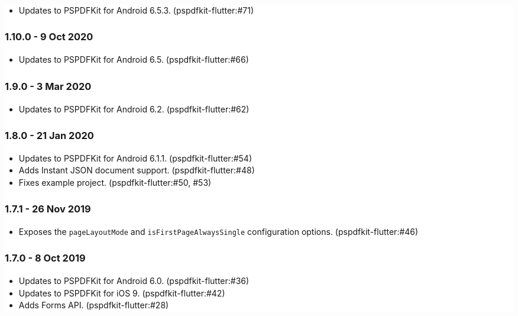 - Updates to PSPDFKit for Android 6.5.3. (pspdfkit-flutter:#71)

### 1.10.0 - 9 Oct 2020

- Updates to PSPDFKit for Android 6.5. (pspdfkit-flutter:#66)

### 1.9.0 - 3 Mar 2020

- Updates to PSPDFKit for Android 6.2. (pspdfkit-flutter:#62)

### 1.8.0 - 21 Jan 2020

- Updates to PSPDFKit for Android 6.1.1. (pspdfkit-flutter:#54)
- Adds Instant JSON document support. (pspdfkit-flutter:#48)
- Fixes example project. (pspdfkit-flutter:#50, #53)

### 1.7.1 - 26 Nov 2019

- Exposes the `pageLayoutMode` and `isFirstPageAlwaysSingle` configuration options. (pspdfkit-flutter:#46)

### 1.7.0 - 8 Oct 2019

- Updates to PSPDFKit for Android 6.0. (pspdfkit-flutter:#36)
- Updates to PSPDFKit for iOS 9. (pspdfkit-flutter:#42)
- Adds Forms API. (pspdfkit-flutter:#28)
